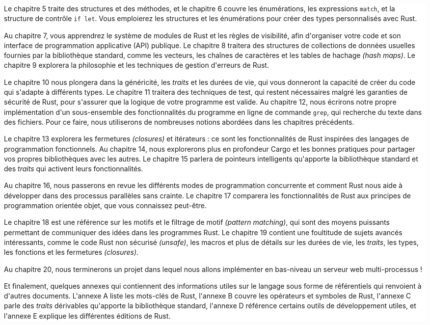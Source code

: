 

Le chapitre 5 traite des structures et des méthodes, et le chapitre 6 couvre les
énumérations, les expressions `match`, et la structure de contrôle `if let`.
Vous emploierez les structures et les énumérations pour créer des types
personnalisés avec Rust.



Au chapitre 7, vous apprendrez le système de modules de Rust et les règles de
visibilité, afin d'organiser votre code et son interface de programmation
applicative (API) publique. Le chapitre 8 traitera des structures de collections
de données usuelles fournies par la bibliothèque standard, comme les vecteurs,
les chaînes de caractères et les tables de hachage *(hash maps)*. Le chapitre 9
explorera la philosophie et les techniques de gestion d'erreurs de Rust.



Le chapitre 10 nous plongera dans la généricité, les *traits* et
les durées de vie, qui vous donneront la capacité de créer du code qui s'adapte
à différents types. Le chapitre 11 traitera des techniques de test, qui restent
nécessaires malgré les garanties de sécurité de Rust, pour s'assurer que
la logique de votre programme est valide. Au chapitre 12, nous écrirons
notre propre implémentation d'un sous-ensemble des fonctionnalités du programme
en ligne de commande `grep`, qui recherche du texte dans des fichiers.
Pour ce faire, nous utiliserons de nombreuses notions abordées dans les
chapitres précédents.



Le chapitre 13 explorera les fermetures *(closures)* et itérateurs : ce sont les
fonctionnalités de Rust inspirées des langages de programmation fonctionnels.
Au chapitre 14, nous explorerons plus en profondeur Cargo et les bonnes
pratiques pour partager vos propres bibliothèques avec les autres. Le chapitre
15 parlera de pointeurs intelligents qu'apporte la bibliothèque standard et des
*traits* qui activent leurs fonctionnalités.



Au chapitre 16, nous passerons en revue les différents modes de programmation
concurrente et comment Rust nous aide à développer dans des processus parallèles
sans crainte. Le chapitre 17 comparera les fonctionnalités de Rust aux
principes de programmation orientée objet, que vous connaissez peut-être.



Le chapitre 18 est une référence sur les motifs et le filtrage de motif
*(pattern matching)*, qui sont des moyens puissants permettant de communiquer
des idées dans les programmes Rust. Le chapitre 19 contient une foultitude de
sujets avancés intéressants, comme le code Rust non sécurisé *(unsafe)*, les
macros et plus de détails sur les durées de vie, les *traits*, les types, les
fonctions et les fermetures *(closures)*.



Au chapitre 20, nous terminerons un projet dans lequel nous allons
implémenter en bas-niveau un serveur web multi-processus !



Et finalement, quelques annexes qui contiennent des informations utiles sur le
langage sous forme de référentiels qui renvoient à d'autres documents. L'annexe
A liste les mots-clés de Rust, l'annexe B couvre les opérateurs et symboles de
Rust, l'annexe C parle des *traits* dérivables qu'apporte la bibliothèque
standard, l'annexe D référence certains outils de développement utiles, et
l'annexe E explique les différentes éditions de Rust.
